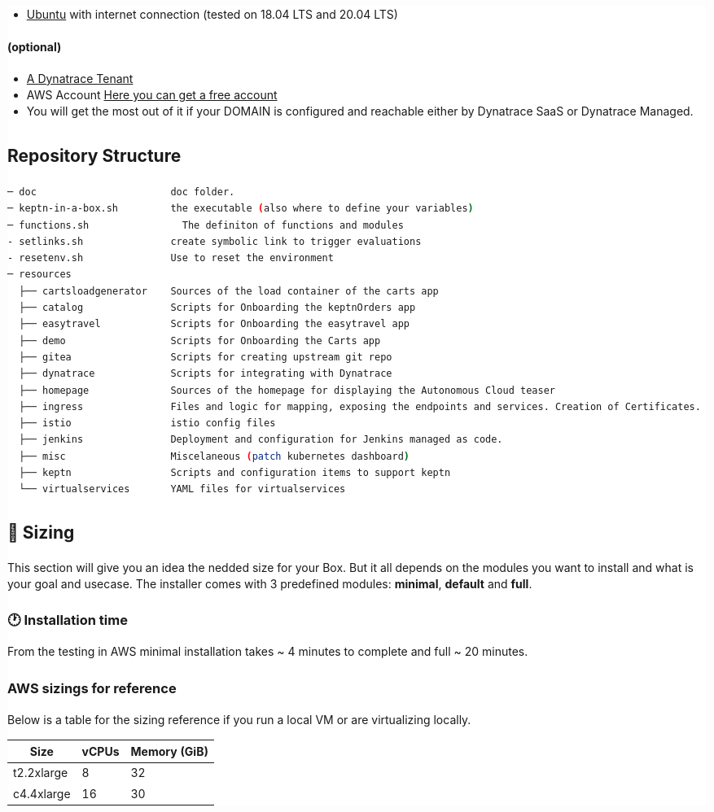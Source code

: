 - [Ubuntu](https://ubuntu.com/#download) with internet connection (tested on 18.04 LTS and 20.04 LTS)

#### (optional)
- [A Dynatrace Tenant](https://www.dynatrace.com/trial/) 
- AWS Account [Here you can get a free account](https://aws.amazon.com/free/)
- You will get the most out of it if your DOMAIN is configured and reachable either by Dynatrace SaaS or Dynatrace Managed.

## Repository Structure
```bash
─ doc                       doc folder.
─ keptn-in-a-box.sh         the executable (also where to define your variables)
─ functions.sh        		  The definiton of functions and modules
- setlinks.sh               create symbolic link to trigger evaluations
- resetenv.sh               Use to reset the environment
─ resources                 
  ├── cartsloadgenerator    Sources of the load container of the carts app
  ├── catalog               Scripts for Onboarding the keptnOrders app
  ├── easytravel            Scripts for Onboarding the easytravel app 
  ├── demo                  Scripts for Onboarding the Carts app
  ├── gitea                 Scripts for creating upstream git repo   
  ├── dynatrace             Scripts for integrating with Dynatrace
  ├── homepage              Sources of the homepage for displaying the Autonomous Cloud teaser  
  ├── ingress               Files and logic for mapping, exposing the endpoints and services. Creation of Certificates.
  ├── istio                 istio config files  
  ├── jenkins               Deployment and configuration for Jenkins managed as code.
  ├── misc                  Miscelaneous (patch kubernetes dashboard)
  ├── keptn                 Scripts and configuration items to support keptn
  └── virtualservices       YAML files for virtualservices 
```

## 💾 Sizing

This section will give you an idea the nedded size for your Box. But it all depends on the modules you want to install and what is your goal and usecase.
The installer comes with 3 predefined modules: **minimal**, **default** and **full**. 

### 🕐 Installation time
From the testing in AWS minimal installation takes ~ 4 minutes to complete and full ~ 20 minutes. 

### AWS sizings for reference 
Below is a table for the sizing reference if you run a local VM or are virtualizing locally.

| **Size**   | **vCPUs** | **Memory (GiB)** |
| ---------- | --------- | ---------------- |
| t2.2xlarge | 8         | 32               |
| c4.4xlarge | 16        | 30               | (preferred for full)
